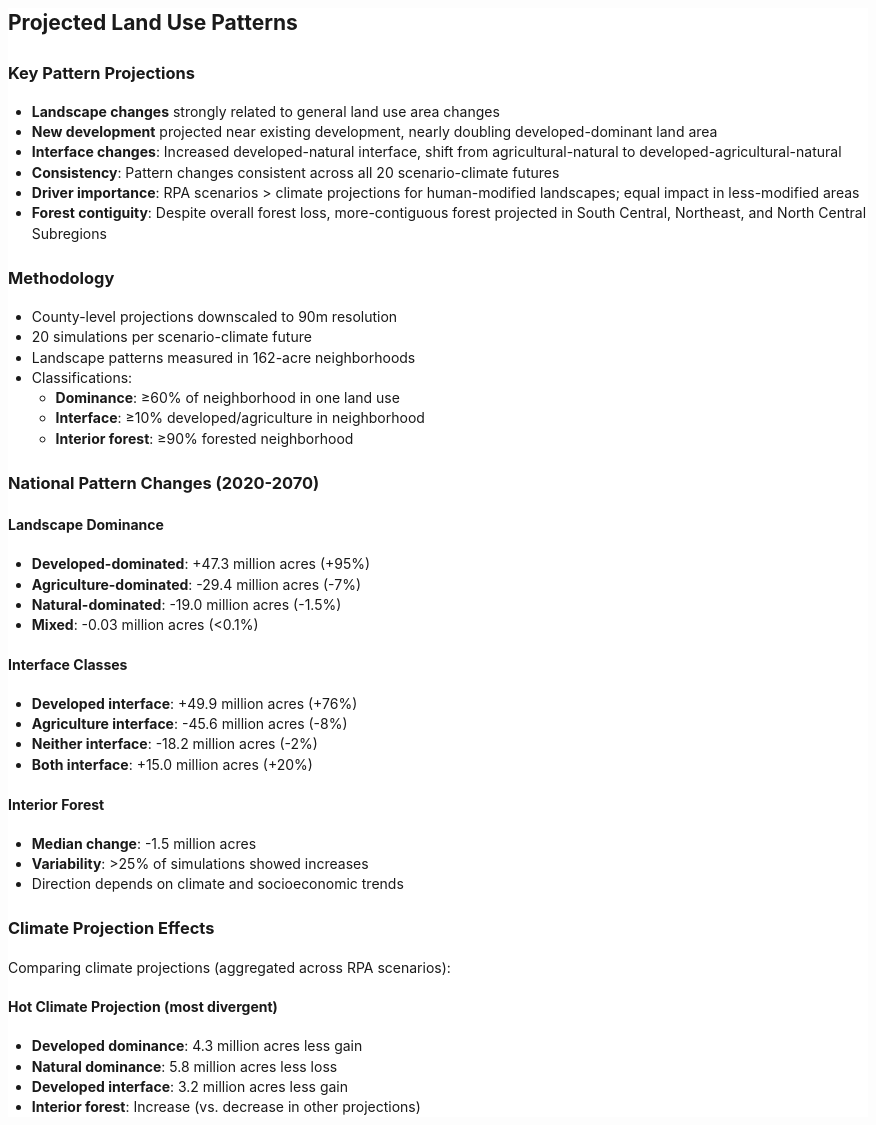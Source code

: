 
## Projected Land Use Patterns

### Key Pattern Projections

- **Landscape changes** strongly related to general land use area changes
- **New development** projected near existing development, nearly doubling developed-dominant land area
- **Interface changes**: Increased developed-natural interface, shift from agricultural-natural to developed-agricultural-natural
- **Consistency**: Pattern changes consistent across all 20 scenario-climate futures
- **Driver importance**: RPA scenarios > climate projections for human-modified landscapes; equal impact in less-modified areas
- **Forest contiguity**: Despite overall forest loss, more-contiguous forest projected in South Central, Northeast, and North Central Subregions

### Methodology

- County-level projections downscaled to 90m resolution
- 20 simulations per scenario-climate future
- Landscape patterns measured in 162-acre neighborhoods
- Classifications:
  - **Dominance**: ≥60% of neighborhood in one land use
  - **Interface**: ≥10% developed/agriculture in neighborhood
  - **Interior forest**: ≥90% forested neighborhood

### National Pattern Changes (2020-2070)

#### Landscape Dominance
- **Developed-dominated**: +47.3 million acres (+95%)
- **Agriculture-dominated**: -29.4 million acres (-7%)
- **Natural-dominated**: -19.0 million acres (-1.5%)
- **Mixed**: -0.03 million acres (<0.1%)

#### Interface Classes
- **Developed interface**: +49.9 million acres (+76%)
- **Agriculture interface**: -45.6 million acres (-8%)
- **Neither interface**: -18.2 million acres (-2%)
- **Both interface**: +15.0 million acres (+20%)

#### Interior Forest
- **Median change**: -1.5 million acres
- **Variability**: >25% of simulations showed increases
- Direction depends on climate and socioeconomic trends

### Climate Projection Effects

Comparing climate projections (aggregated across RPA scenarios):

#### Hot Climate Projection (most divergent)
- **Developed dominance**: 4.3 million acres less gain
- **Natural dominance**: 5.8 million acres less loss
- **Developed interface**: 3.2 million acres less gain
- **Interior forest**: Increase (vs. decrease in other projections)
